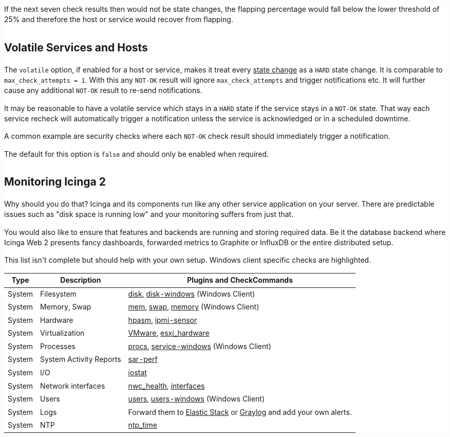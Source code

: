 If the next seven check results then would not be state changes, the flapping percentage would fall below the lower threshold
of 25% and therefore the host or service would recover from flapping.

## Volatile Services and Hosts <a id="volatile-services-hosts"></a>

The `volatile` option, if enabled for a host or service, makes it treat every [state change](03-monitoring-basics.md#hard-soft-states)
as a `HARD` state change. It is comparable to `max_check_attempts = 1`. With this any `NOT-OK` result will
ignore `max_check_attempts` and trigger notifications etc. It will further cause any additional `NOT-OK`
result to re-send notifications.

It may be reasonable to have a volatile service which stays in a `HARD` state if the service stays in a `NOT-OK`
state. That way each service recheck will automatically trigger a notification unless the service is acknowledged or
in a scheduled downtime.

A common example are security checks where each `NOT-OK` check result should immediately trigger a notification.

The default for this option is `false` and should only be enabled when required.


## Monitoring Icinga 2 <a id="monitoring-icinga"></a>

Why should you do that? Icinga and its components run like any other
service application on your server. There are predictable issues
such as "disk space is running low" and your monitoring suffers from just
that.

You would also like to ensure that features and backends are running
and storing required data. Be it the database backend where Icinga Web 2
presents fancy dashboards, forwarded metrics to Graphite or InfluxDB or
the entire distributed setup.

This list isn't complete but should help with your own setup.
Windows client specific checks are highlighted.

Type		| Description			| Plugins and CheckCommands
----------------|-------------------------------|-----------------------------------------------------
System		| Filesystem			| [disk](10-icinga-template-library.md#plugin-check-command-disk), [disk-windows](10-icinga-template-library.md#windows-plugins) (Windows Client)
System		| Memory, Swap			| [mem](10-icinga-template-library.md#plugin-contrib-command-mem), [swap](10-icinga-template-library.md#plugin-check-command-swap), [memory](10-icinga-template-library.md#windows-plugins) (Windows Client)
System		| Hardware			| [hpasm](10-icinga-template-library.md#plugin-contrib-command-hpasm), [ipmi-sensor](10-icinga-template-library.md#plugin-contrib-command-ipmi-sensor)
System		| Virtualization		| [VMware](10-icinga-template-library.md#plugin-contrib-vmware), [esxi_hardware](10-icinga-template-library.md#plugin-contrib-command-esxi-hardware)
System		| Processes			| [procs](10-icinga-template-library.md#plugin-check-command-processes), [service-windows](10-icinga-template-library.md#windows-plugins) (Windows Client)
System		| System Activity Reports	| [sar-perf](10-icinga-template-library.md#plugin-contrib-command-sar-perf)
System		| I/O				| [iostat](10-icinga-template-library.md#plugin-contrib-command-iostat)
System		| Network interfaces		| [nwc_health](10-icinga-template-library.md#plugin-contrib-command-nwc_health), [interfaces](10-icinga-template-library.md#plugin-contrib-command-interfaces)
System		| Users				| [users](10-icinga-template-library.md#plugin-check-command-users), [users-windows](10-icinga-template-library.md#windows-plugins) (Windows Client)
System		| Logs				| Forward them to [Elastic Stack](14-features.md#elastic-stack-integration) or [Graylog](14-features.md#graylog-integration) and add your own alerts.
System		| NTP				| [ntp_time](10-icinga-template-library.md#plugin-check-command-ntp-time)